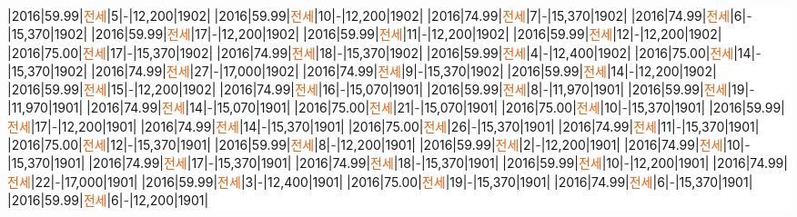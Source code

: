 |2016|59.99|<span style="color:#ff5a00">전세</span>|5|<span style="color:#444444">-</span>|12,200|1902|
|2016|59.99|<span style="color:#ff5a00">전세</span>|10|<span style="color:#444444">-</span>|12,200|1902|
|2016|74.99|<span style="color:#ff5a00">전세</span>|7|<span style="color:#444444">-</span>|15,370|1902|
|2016|74.99|<span style="color:#ff5a00">전세</span>|6|<span style="color:#444444">-</span>|15,370|1902|
|2016|59.99|<span style="color:#ff5a00">전세</span>|17|<span style="color:#444444">-</span>|12,200|1902|
|2016|59.99|<span style="color:#ff5a00">전세</span>|11|<span style="color:#444444">-</span>|12,200|1902|
|2016|59.99|<span style="color:#ff5a00">전세</span>|12|<span style="color:#444444">-</span>|12,200|1902|
|2016|75.00|<span style="color:#ff5a00">전세</span>|17|<span style="color:#444444">-</span>|15,370|1902|
|2016|74.99|<span style="color:#ff5a00">전세</span>|18|<span style="color:#444444">-</span>|15,370|1902|
|2016|59.99|<span style="color:#ff5a00">전세</span>|4|<span style="color:#444444">-</span>|12,400|1902|
|2016|75.00|<span style="color:#ff5a00">전세</span>|14|<span style="color:#444444">-</span>|15,370|1902|
|2016|74.99|<span style="color:#ff5a00">전세</span>|27|<span style="color:#444444">-</span>|17,000|1902|
|2016|74.99|<span style="color:#ff5a00">전세</span>|9|<span style="color:#444444">-</span>|15,370|1902|
|2016|59.99|<span style="color:#ff5a00">전세</span>|14|<span style="color:#444444">-</span>|12,200|1902|
|2016|59.99|<span style="color:#ff5a00">전세</span>|15|<span style="color:#444444">-</span>|12,200|1902|
|2016|74.99|<span style="color:#ff5a00">전세</span>|16|<span style="color:#444444">-</span>|15,070|1901|
|2016|59.99|<span style="color:#ff5a00">전세</span>|8|<span style="color:#444444">-</span>|11,970|1901|
|2016|59.99|<span style="color:#ff5a00">전세</span>|19|<span style="color:#444444">-</span>|11,970|1901|
|2016|74.99|<span style="color:#ff5a00">전세</span>|14|<span style="color:#444444">-</span>|15,070|1901|
|2016|75.00|<span style="color:#ff5a00">전세</span>|21|<span style="color:#444444">-</span>|15,070|1901|
|2016|75.00|<span style="color:#ff5a00">전세</span>|10|<span style="color:#444444">-</span>|15,370|1901|
|2016|59.99|<span style="color:#ff5a00">전세</span>|17|<span style="color:#444444">-</span>|12,200|1901|
|2016|74.99|<span style="color:#ff5a00">전세</span>|14|<span style="color:#444444">-</span>|15,370|1901|
|2016|75.00|<span style="color:#ff5a00">전세</span>|26|<span style="color:#444444">-</span>|15,370|1901|
|2016|74.99|<span style="color:#ff5a00">전세</span>|11|<span style="color:#444444">-</span>|15,370|1901|
|2016|75.00|<span style="color:#ff5a00">전세</span>|12|<span style="color:#444444">-</span>|15,370|1901|
|2016|59.99|<span style="color:#ff5a00">전세</span>|8|<span style="color:#444444">-</span>|12,200|1901|
|2016|59.99|<span style="color:#ff5a00">전세</span>|2|<span style="color:#444444">-</span>|12,200|1901|
|2016|74.99|<span style="color:#ff5a00">전세</span>|10|<span style="color:#444444">-</span>|15,370|1901|
|2016|74.99|<span style="color:#ff5a00">전세</span>|17|<span style="color:#444444">-</span>|15,370|1901|
|2016|74.99|<span style="color:#ff5a00">전세</span>|18|<span style="color:#444444">-</span>|15,370|1901|
|2016|59.99|<span style="color:#ff5a00">전세</span>|10|<span style="color:#444444">-</span>|12,200|1901|
|2016|74.99|<span style="color:#ff5a00">전세</span>|22|<span style="color:#444444">-</span>|17,000|1901|
|2016|59.99|<span style="color:#ff5a00">전세</span>|3|<span style="color:#444444">-</span>|12,400|1901|
|2016|75.00|<span style="color:#ff5a00">전세</span>|19|<span style="color:#444444">-</span>|15,370|1901|
|2016|74.99|<span style="color:#ff5a00">전세</span>|6|<span style="color:#444444">-</span>|15,370|1901|
|2016|59.99|<span style="color:#ff5a00">전세</span>|6|<span style="color:#444444">-</span>|12,200|1901|